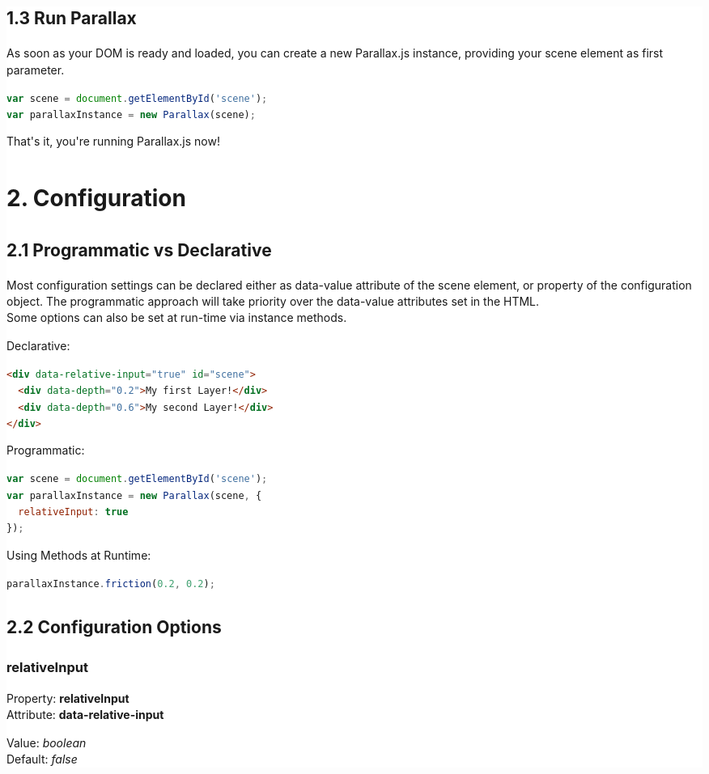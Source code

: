## 1.3 Run Parallax

As soon as your DOM is ready and loaded, you can create a new Parallax.js instance, providing your scene element as first parameter.

```javascript
var scene = document.getElementById('scene');
var parallaxInstance = new Parallax(scene);
```

That's it, you're running Parallax.js now!

# 2. Configuration

## 2.1 Programmatic vs Declarative

Most configuration settings can be declared either as data-value attribute of the scene element, or property of the configuration object. The programmatic approach will take priority over the data-value attributes set in the HTML.  
Some options can also be set at run-time via instance methods.

Declarative:

```html
<div data-relative-input="true" id="scene">
  <div data-depth="0.2">My first Layer!</div>
  <div data-depth="0.6">My second Layer!</div>
</div>
```

Programmatic:

```javascript
var scene = document.getElementById('scene');
var parallaxInstance = new Parallax(scene, {
  relativeInput: true
});
```

Using Methods at Runtime:

```javascript
parallaxInstance.friction(0.2, 0.2);
```

## 2.2 Configuration Options

### relativeInput

Property: **relativeInput**  
Attribute: **data-relative-input**

Value: *boolean*  
Default: *false*
